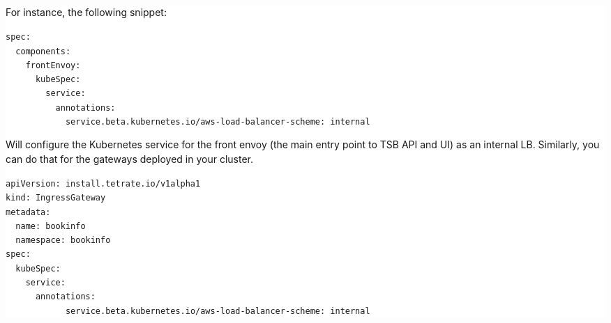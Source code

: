 For instance, the following snippet:

```
spec:
  components:
    frontEnvoy:
      kubeSpec:
        service:
          annotations:
            service.beta.kubernetes.io/aws-load-balancer-scheme: internal
```

Will configure the Kubernetes service for the front envoy (the main entry point to TSB API and UI) as an internal LB. Similarly, you can do that for the gateways deployed in your cluster.

```
apiVersion: install.tetrate.io/v1alpha1
kind: IngressGateway
metadata:
  name: bookinfo
  namespace: bookinfo
spec:
  kubeSpec:
    service:
      annotations:
            service.beta.kubernetes.io/aws-load-balancer-scheme: internal    
```

